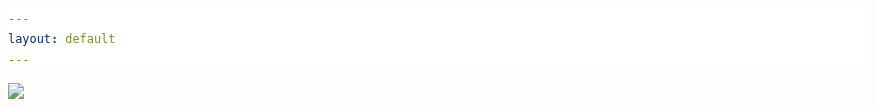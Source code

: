 ```yaml
---
layout: default
---
```

<img src="{{site.baseurl}}\articles\pictures\465.szczepieniadzieci.jpg" align="left" HSPACE=”50” VSPACE=”50” width="200">
<p>